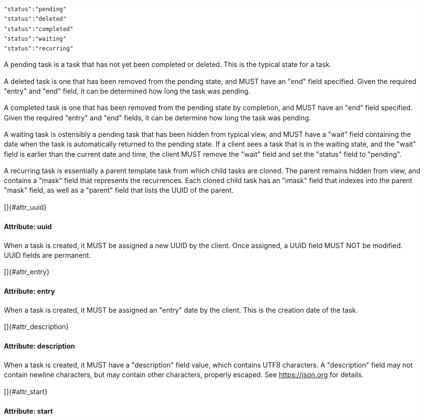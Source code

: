     "status":"pending"
    "status":"deleted"
    "status":"completed"
    "status":"waiting"
    "status":"recurring"

A pending task is a task that has not yet been completed or deleted. This is the
typical state for a task.

A deleted task is one that has been removed from the pending state, and MUST
have an \"end\" field specified. Given the required \"entry\" and \"end\" field,
it can be determined how long the task was pending.

A completed task is one that has been removed from the pending state by
completion, and MUST have an \"end\" field specified. Given the required
\"entry\" and \"end\" fields, it can be determine how long the task was pending.

A waiting task is ostensibly a pending task that has been hidden from typical
view, and MUST have a \"wait\" field containing the date when the task is
automatically returned to the pending state. If a client sees a task that is in
the waiting state, and the \"wait\" field is earlier than the current date and
time, the client MUST remove the \"wait\" field and set the \"status\" field to
\"pending\".

A recurring task is essentially a parent template task from which child tasks
are cloned. The parent remains hidden from view, and contains a \"mask\" field
that represents the recurrences. Each cloned child task has an \"imask\" field
that indexes into the parent \"mask\" field, as well as a \"parent\" field that
lists the UUID of the parent.

[]{#attr_uuid}

#### Attribute: uuid

When a task is created, it MUST be assigned a new UUID by the client. Once
assigned, a UUID field MUST NOT be modified. UUID fields are permanent.

[]{#attr_entry}

#### Attribute: entry

When a task is created, it MUST be assigned an \"entry\" date by the client.
This is the creation date of the task.

[]{#attr_description}

#### Attribute: description

When a task is created, it MUST have a \"description\" field value, which
contains UTF8 characters. A \"description\" field may not contain newline
characters, but may contain other characters, properly escaped. See
<https://json.org> for details.

[]{#attr_start}

#### Attribute: start
